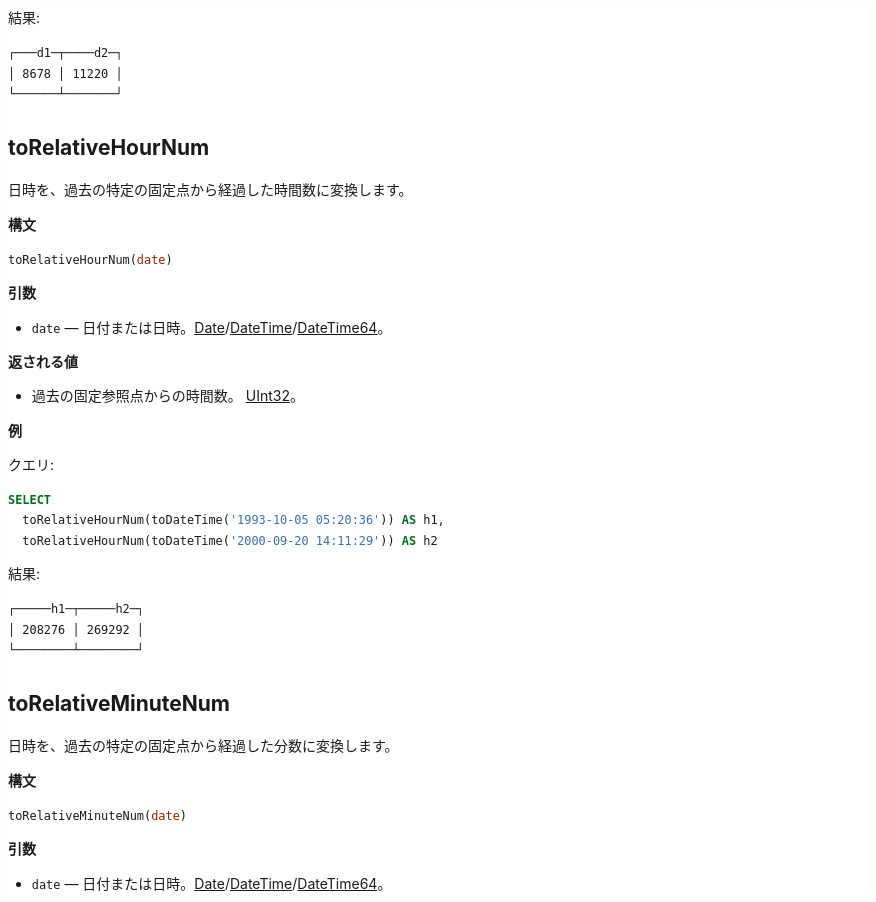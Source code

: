 結果:

```response
┌───d1─┬────d2─┐
│ 8678 │ 11220 │
└──────┴───────┘
```

## toRelativeHourNum

日時を、過去の特定の固定点から経過した時間数に変換します。

**構文**

```sql
toRelativeHourNum(date)
```

**引数**

- `date` — 日付または日時。[Date](../data-types/date.md)/[DateTime](../data-types/datetime.md)/[DateTime64](../data-types/datetime64.md)。

**返される値**

- 過去の固定参照点からの時間数。 [UInt32](../data-types/int-uint.md)。

**例**

クエリ:

```sql
SELECT
  toRelativeHourNum(toDateTime('1993-10-05 05:20:36')) AS h1,
  toRelativeHourNum(toDateTime('2000-09-20 14:11:29')) AS h2
```

結果:

```response
┌─────h1─┬─────h2─┐
│ 208276 │ 269292 │
└────────┴────────┘
```

## toRelativeMinuteNum

日時を、過去の特定の固定点から経過した分数に変換します。

**構文**

```sql
toRelativeMinuteNum(date)
```

**引数**

- `date` — 日付または日時。[Date](../data-types/date.md)/[DateTime](../data-types/datetime.md)/[DateTime64](../data-types/datetime64.md)。
